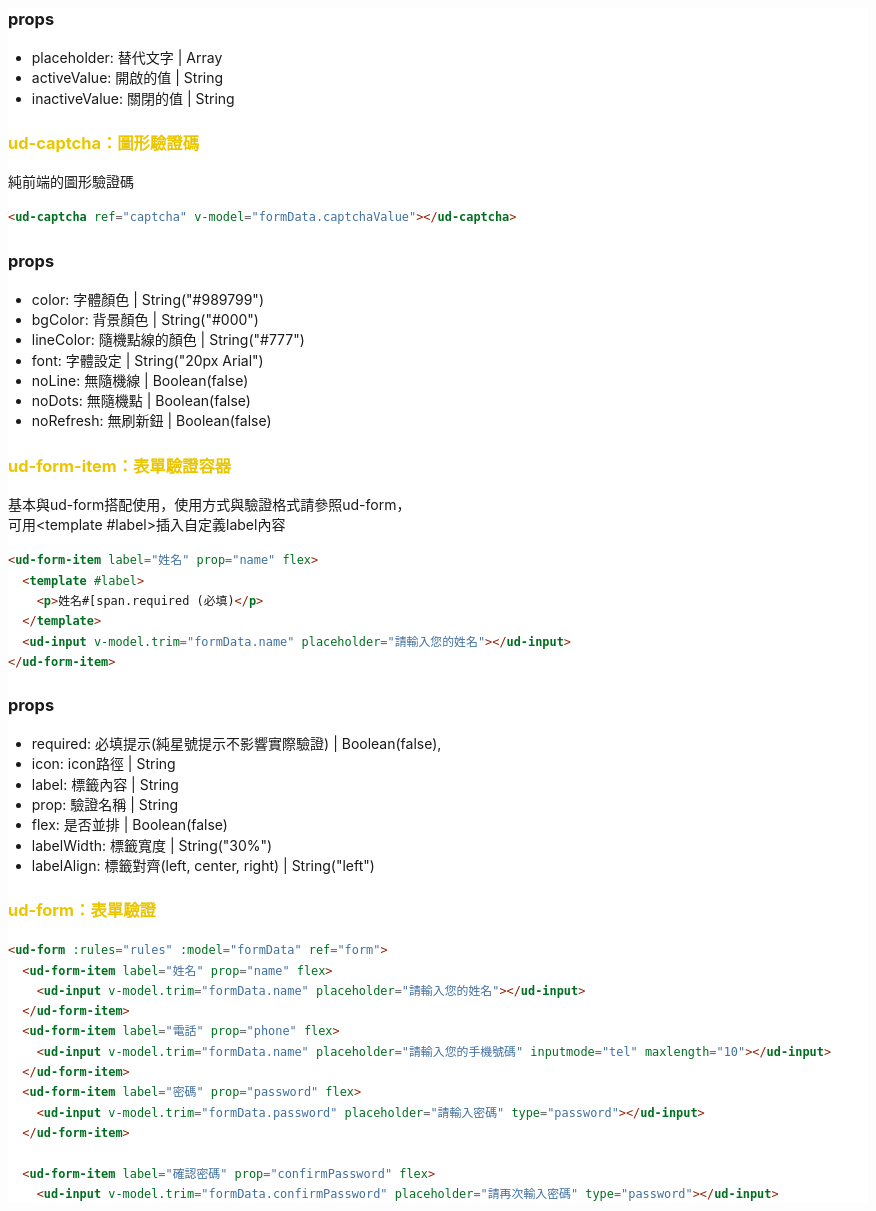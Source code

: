 ### props

- placeholder: 替代文字 | Array
- activeValue: 開啟的值 | String
- inactiveValue: 關閉的值 | String

### <font color=#ebc600>ud-captcha：圖形驗證碼</font>

純前端的圖形驗證碼

```html
<ud-captcha ref="captcha" v-model="formData.captchaValue"></ud-captcha>
```

### props

- color: 字體顏色 | String("#989799")
- bgColor: 背景顏色 | String("#000")
- lineColor: 隨機點線的顏色 | String("#777")
- font: 字體設定 | String("20px Arial")
- noLine: 無隨機線 | Boolean(false)
- noDots: 無隨機點 | Boolean(false)
- noRefresh: 無刷新鈕 | Boolean(false)

### <font color=#ebc600>ud-form-item：表單驗證容器</font>

基本與ud-form搭配使用，使用方式與驗證格式請參照ud-form，<br>
可用\<template #label\>插入自定義label內容

```html
<ud-form-item label="姓名" prop="name" flex>
  <template #label>
    <p>姓名#[span.required (必填)</p>
  </template>
  <ud-input v-model.trim="formData.name" placeholder="請輸入您的姓名"></ud-input>
</ud-form-item>
```

### props

- required: 必填提示(純星號提示不影響實際驗證) | Boolean(false),
- icon: icon路徑 | String
- label: 標籤內容 | String
- prop: 驗證名稱 | String
- flex: 是否並排 | Boolean(false)
- labelWidth: 標籤寬度 | String("30%")
- labelAlign: 標籤對齊(left, center, right) | String("left")

### <font color=#ebc600>ud-form：表單驗證</font>

```html
<ud-form :rules="rules" :model="formData" ref="form">
  <ud-form-item label="姓名" prop="name" flex>
    <ud-input v-model.trim="formData.name" placeholder="請輸入您的姓名"></ud-input>
  </ud-form-item>
  <ud-form-item label="電話" prop="phone" flex>
    <ud-input v-model.trim="formData.name" placeholder="請輸入您的手機號碼" inputmode="tel" maxlength="10"></ud-input>
  </ud-form-item>
  <ud-form-item label="密碼" prop="password" flex>
    <ud-input v-model.trim="formData.password" placeholder="請輸入密碼" type="password"></ud-input>
  </ud-form-item>

  <ud-form-item label="確認密碼" prop="confirmPassword" flex>
    <ud-input v-model.trim="formData.confirmPassword" placeholder="請再次輸入密碼" type="password"></ud-input>
```